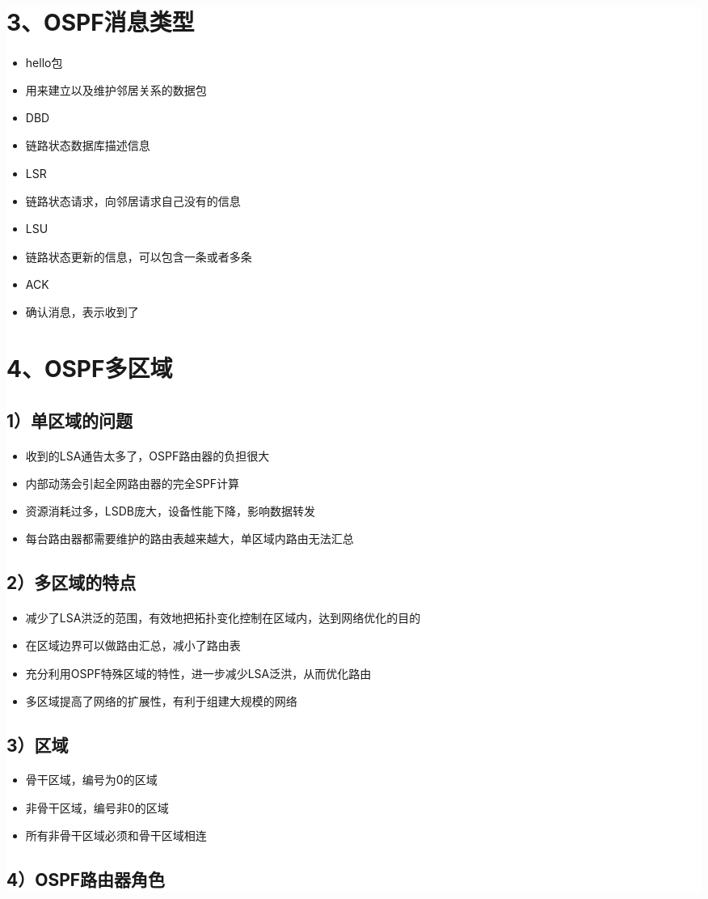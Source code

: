 # 3、OSPF消息类型

- hello包

- 用来建立以及维护邻居关系的数据包

- DBD

- 链路状态数据库描述信息

- LSR

- 链路状态请求，向邻居请求自己没有的信息

- LSU

- 链路状态更新的信息，可以包含一条或者多条

- ACK

- 确认消息，表示收到了

# 4、OSPF多区域

## 1）单区域的问题

- 收到的LSA通告太多了，OSPF路由器的负担很大

- 内部动荡会引起全网路由器的完全SPF计算

- 资源消耗过多，LSDB庞大，设备性能下降，影响数据转发

- 每台路由器都需要维护的路由表越来越大，单区域内路由无法汇总

## 2）多区域的特点

- 减少了LSA洪泛的范围，有效地把拓扑变化控制在区域内，达到网络优化的目的

- 在区域边界可以做路由汇总，减小了路由表

- 充分利用OSPF特殊区域的特性，进一步减少LSA泛洪，从而优化路由

- 多区域提高了网络的扩展性，有利于组建大规模的网络

## 3）区域

- 骨干区域，编号为0的区域

- 非骨干区域，编号非0的区域

- 所有非骨干区域必须和骨干区域相连

## 4）OSPF路由器角色
